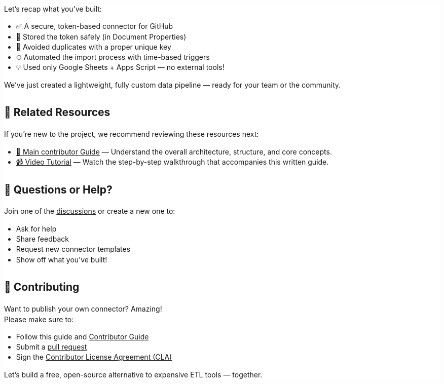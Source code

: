 Let’s recap what you’ve built:

- ✅ A secure, token-based connector for GitHub
- 🔐 Stored the token safely (in Document Properties)
- 🔁 Avoided duplicates with a proper unique key
- ⏱ Automated the import process with time-based triggers
- 💡 Used only Google Sheets + Apps Script — no external tools!

We’ve just created a lightweight, fully custom data pipeline — ready for your team or the community.

## 🔗 Related Resources

If you’re new to the project, we recommend reviewing these resources next:

- [📖 Main contributor Guide](CONTRIBUTING.md) — Understand the overall architecture, structure, and core concepts.
- [📹 Video Tutorial](https://owox.wistia.com/medias/ofqiscoxdc) — Watch the step-by-step walkthrough that accompanies this written guide.

## 💬 Questions or Help?

Join one of the [discussions](https://github.com/OWOX/owox-data-marts/discussions/categories/q-a) or create a new one to:

- Ask for help
- Share feedback
- Request new connector templates
- Show off what you’ve built!

## 🤝 Contributing

Want to publish your own connector? Amazing!  
Please make sure to:

- Follow this guide and [Contributor Guide](CONTRIBUTING.md)
- Submit a [pull request](https://github.com/OWOX/owox-data-marts/pulls)
- Sign the [Contributor License Agreement (CLA)](https://cla-assistant.io/OWOX/owox-data-marts)

Let’s build a free, open-source alternative to expensive ETL tools — together.
